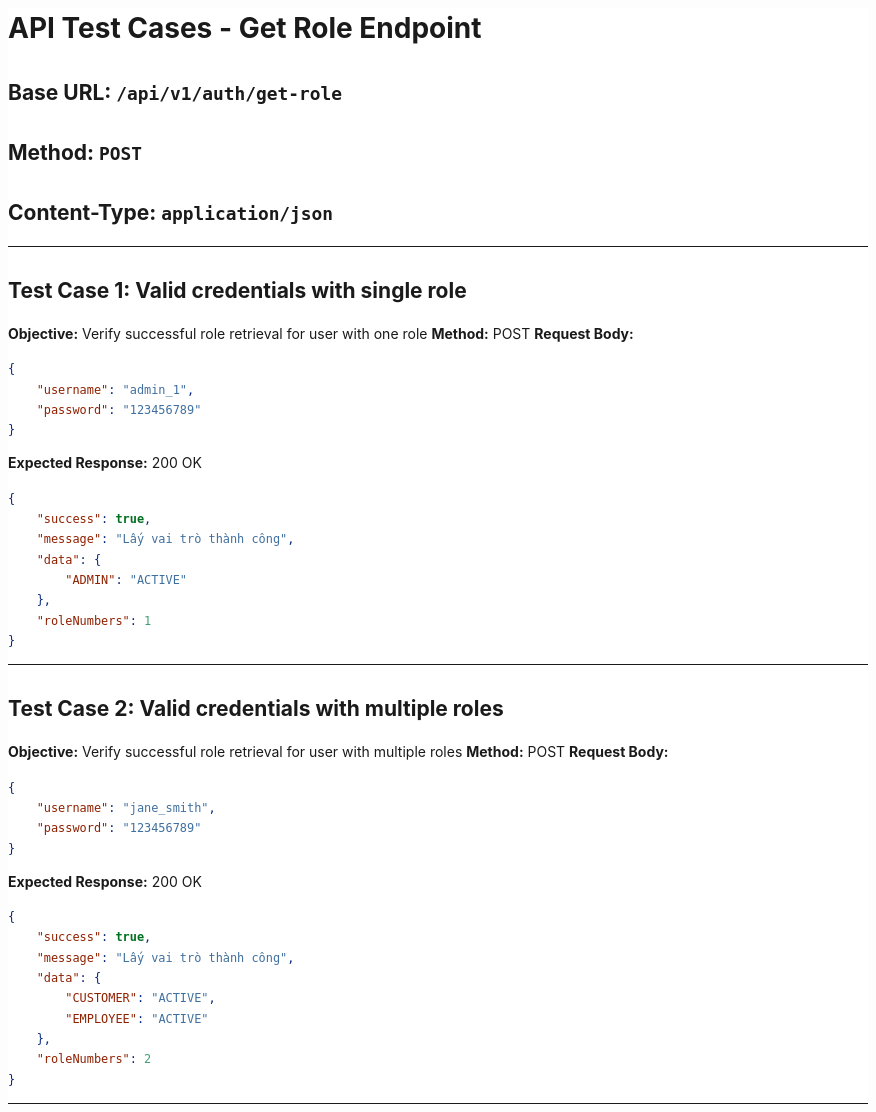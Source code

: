 # API Test Cases - Get Role Endpoint

## Base URL: `/api/v1/auth/get-role`
## Method: `POST`
## Content-Type: `application/json`

---

## Test Case 1: Valid credentials with single role
**Objective:** Verify successful role retrieval for user with one role
**Method:** POST
**Request Body:**
```json
{
    "username": "admin_1",
    "password": "123456789"
}
```
**Expected Response:** 200 OK
```json
{
    "success": true,
    "message": "Lấy vai trò thành công",
    "data": {
        "ADMIN": "ACTIVE"
    },
    "roleNumbers": 1
}
```

---

## Test Case 2: Valid credentials with multiple roles
**Objective:** Verify successful role retrieval for user with multiple roles
**Method:** POST
**Request Body:**
```json
{
    "username": "jane_smith",
    "password": "123456789"
}
```
**Expected Response:** 200 OK
```json
{
    "success": true,
    "message": "Lấy vai trò thành công",
    "data": {
        "CUSTOMER": "ACTIVE",
        "EMPLOYEE": "ACTIVE"
    },
    "roleNumbers": 2
}
```

---